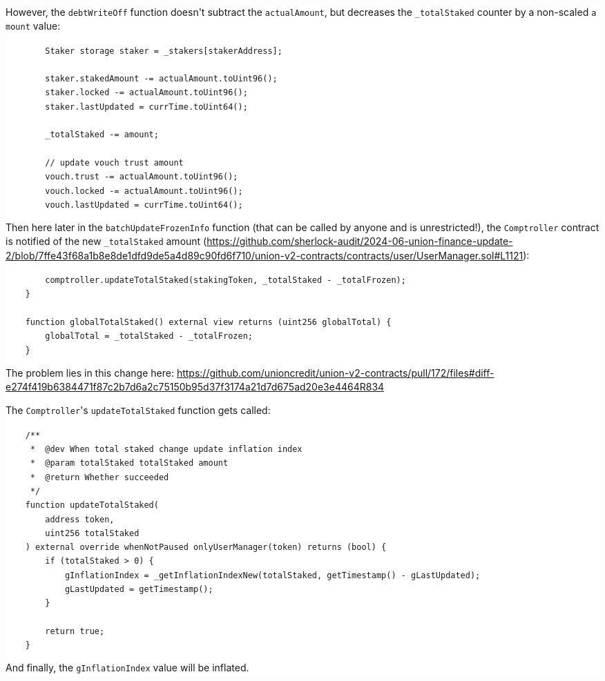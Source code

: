 However, the `debtWriteOff` function doesn't subtract the `actualAmount`, but decreases the `_totalStaked` counter by a non-scaled `amount` value:
```solidity
        Staker storage staker = _stakers[stakerAddress];

        staker.stakedAmount -= actualAmount.toUint96();
        staker.locked -= actualAmount.toUint96();
        staker.lastUpdated = currTime.toUint64();

        _totalStaked -= amount;

        // update vouch trust amount
        vouch.trust -= actualAmount.toUint96();
        vouch.locked -= actualAmount.toUint96();
        vouch.lastUpdated = currTime.toUint64();
```

Then here later in the `batchUpdateFrozenInfo` function (that can be called by anyone and is unrestricted!), the `Comptroller` contract is notified of the new `_totalStaked` amount (https://github.com/sherlock-audit/2024-06-union-finance-update-2/blob/7ffe43f68a1b8e8de1dfd9de5a4d89c90fd6f710/union-v2-contracts/contracts/user/UserManager.sol#L1121):
```solidity
        comptroller.updateTotalStaked(stakingToken, _totalStaked - _totalFrozen);
    }

    function globalTotalStaked() external view returns (uint256 globalTotal) {
        globalTotal = _totalStaked - _totalFrozen;
    }
```

The problem lies in this change here: https://github.com/unioncredit/union-v2-contracts/pull/172/files#diff-e274f419b6384471f87c2b7d6a2c75150b95d37f3174a21d7d675ad20e3e4464R834

The `Comptroller`'s `updateTotalStaked` function gets called:
```solidity
    /**
     *  @dev When total staked change update inflation index
     *  @param totalStaked totalStaked amount
     *  @return Whether succeeded
     */
    function updateTotalStaked(
        address token,
        uint256 totalStaked
    ) external override whenNotPaused onlyUserManager(token) returns (bool) {
        if (totalStaked > 0) {
            gInflationIndex = _getInflationIndexNew(totalStaked, getTimestamp() - gLastUpdated);
            gLastUpdated = getTimestamp();
        }

        return true;
    }
```

And finally, the `gInflationIndex` value will be inflated.
